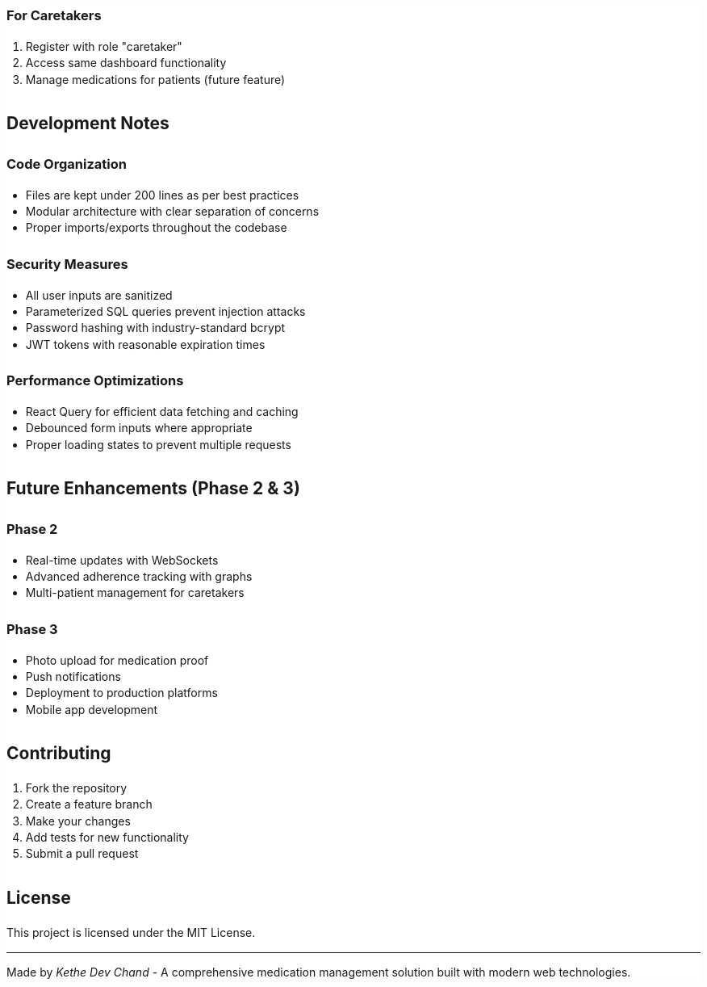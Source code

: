 ### For Caretakers
1. Register with role "caretaker"
2. Access same dashboard functionality
3. Manage medications for patients (future feature)

## Development Notes

### Code Organization
- Files are kept under 200 lines as per best practices
- Modular architecture with clear separation of concerns
- Proper imports/exports throughout the codebase

### Security Measures
- All user inputs are sanitized
- Parameterized SQL queries prevent injection attacks
- Password hashing with industry-standard bcrypt
- JWT tokens with reasonable expiration times

### Performance Optimizations
- React Query for efficient data fetching and caching
- Debounced form inputs where appropriate
- Proper loading states to prevent multiple requests

## Future Enhancements (Phase 2 & 3)

### Phase 2
- Real-time updates with WebSockets
- Advanced adherence tracking with graphs
- Multi-patient management for caretakers

### Phase 3
- Photo upload for medication proof
- Push notifications
- Deployment to production platforms
- Mobile app development

## Contributing

1. Fork the repository
2. Create a feature branch
3. Make your changes
4. Add tests for new functionality
5. Submit a pull request

## License

This project is licensed under the MIT License.

---

Made by *Kethe Dev Chand* - A comprehensive medication management solution built with modern web technologies.
